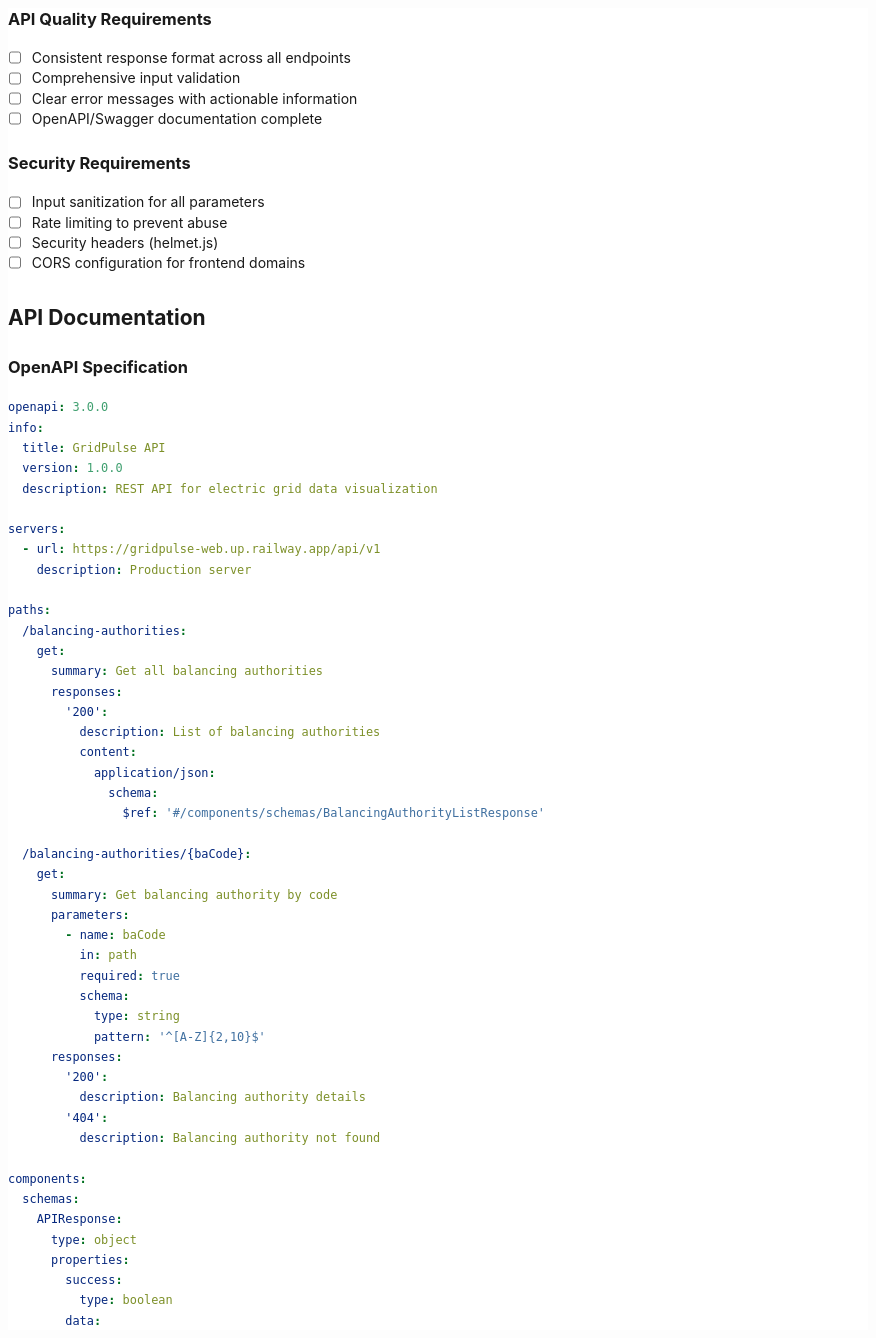 ### API Quality Requirements
- [ ] Consistent response format across all endpoints
- [ ] Comprehensive input validation
- [ ] Clear error messages with actionable information
- [ ] OpenAPI/Swagger documentation complete

### Security Requirements
- [ ] Input sanitization for all parameters
- [ ] Rate limiting to prevent abuse
- [ ] Security headers (helmet.js)
- [ ] CORS configuration for frontend domains

## API Documentation

### OpenAPI Specification
```yaml
openapi: 3.0.0
info:
  title: GridPulse API
  version: 1.0.0
  description: REST API for electric grid data visualization

servers:
  - url: https://gridpulse-web.up.railway.app/api/v1
    description: Production server

paths:
  /balancing-authorities:
    get:
      summary: Get all balancing authorities
      responses:
        '200':
          description: List of balancing authorities
          content:
            application/json:
              schema:
                $ref: '#/components/schemas/BalancingAuthorityListResponse'
  
  /balancing-authorities/{baCode}:
    get:
      summary: Get balancing authority by code
      parameters:
        - name: baCode
          in: path
          required: true
          schema:
            type: string
            pattern: '^[A-Z]{2,10}$'
      responses:
        '200':
          description: Balancing authority details
        '404':
          description: Balancing authority not found

components:
  schemas:
    APIResponse:
      type: object
      properties:
        success:
          type: boolean
        data:
```